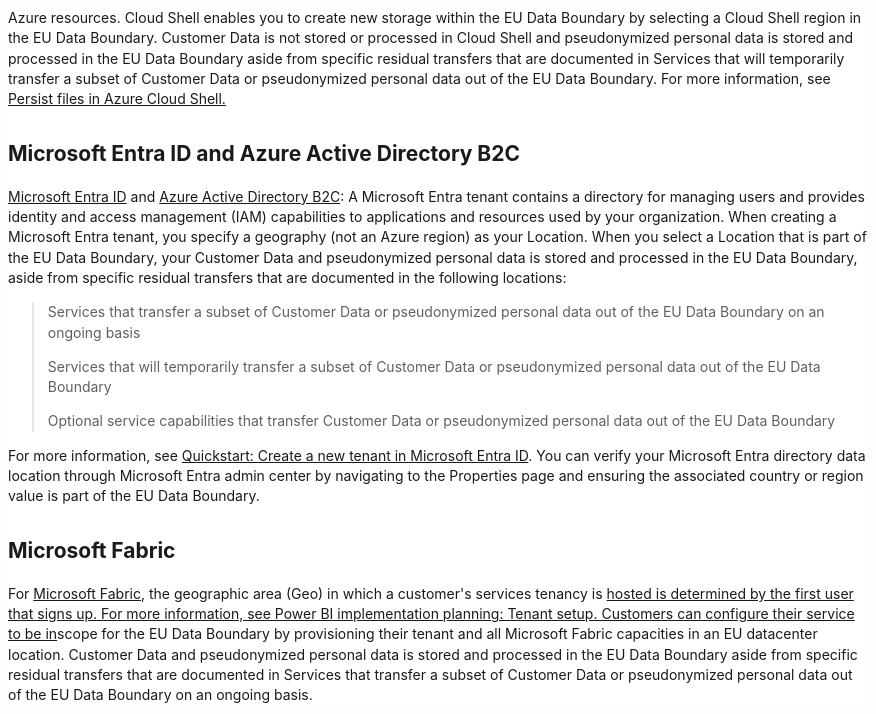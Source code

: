 Azure resources. Cloud Shell enables you to create new storage within
the EU Data Boundary by selecting a Cloud Shell region in the EU Data
Boundary. Customer Data is not stored or processed in Cloud Shell and
pseudonymized personal data is stored and processed in the EU Data
Boundary aside from specific residual transfers that are documented in
Services that will temporarily transfer a subset of Customer Data or
pseudonymized personal data out of the EU Data Boundary. For more
information, see [Persist files in Azure Cloud
Shell.](https://learn.microsoft.com/en-us/azure/cloud-shell/persisting-shell-storage)

## Microsoft Entra ID and Azure Active Directory B2C

[Microsoft Entra
ID](https://learn.microsoft.com/en-us/entra/fundamentals/whatis) and
[Azure Active Directory
B2C](https://learn.microsoft.com/en-us/azure/active-directory-b2c/overview):
A Microsoft Entra tenant contains a directory for managing users and
provides identity and access management (IAM) capabilities to
applications and resources used by your organization. When creating a
Microsoft Entra tenant, you specify a geography (not an Azure region) as
your Location. When you select a Location that is part of the EU Data
Boundary, your Customer Data and pseudonymized personal data is stored
and processed in the EU Data Boundary, aside from specific residual
transfers that are documented in the following locations:

> Services that transfer a subset of Customer Data or pseudonymized
> personal data out of the EU Data Boundary on an ongoing basis
>
> Services that will temporarily transfer a subset of Customer Data or
> pseudonymized personal data out of the EU Data Boundary
>
> Optional service capabilities that transfer Customer Data or
> pseudonymized personal data out of the EU Data Boundary

For more information, see [Quickstart: Create a new tenant in Microsoft
Entra
ID](https://learn.microsoft.com/en-us/azure/active-directory/fundamentals/create-new-tenant).
You can verify your Microsoft Entra directory data location through
Microsoft Entra admin center by navigating to the Properties page and
ensuring the associated country or region value is part of the EU Data
Boundary.

## Microsoft Fabric

For [Microsoft
Fabric](https://learn.microsoft.com/en-us/fabric/get-started/microsoft-fabric-overview),
the geographic area (Geo) in which a customer\'s services tenancy is
[hosted is determined by the first user that signs up. For more
information, see Power BI implementation planning: Tenant setup.
Customers can configure their service to be
in](https://learn.microsoft.com/en-us/power-bi/guidance/powerbi-implementation-planning-tenant-setup#home-region)scope
for the EU Data Boundary by provisioning their tenant and all Microsoft
Fabric capacities in an EU datacenter location. Customer Data and
pseudonymized personal data is stored and processed in the EU Data
Boundary aside from specific residual transfers that are documented in
Services that transfer a subset of Customer Data or pseudonymized
personal data out of the EU Data Boundary on an ongoing basis.
